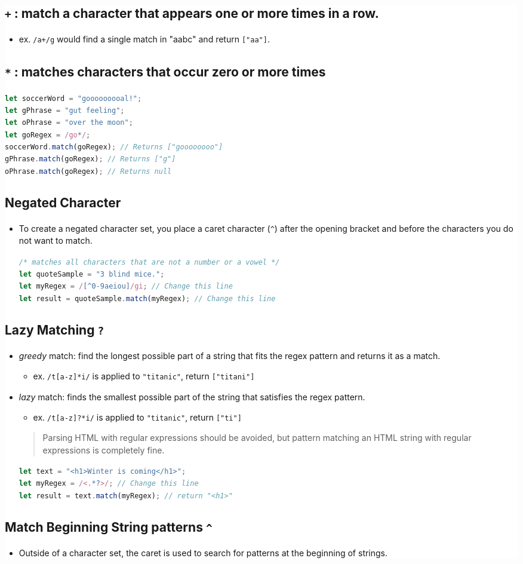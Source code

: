 ## `+` : match a character that appears one or more times in a row.

  * ex. `/a+/g` would find a single match in "aabc" and return `["aa"]`.

## `*` : matches characters that occur zero or more times

  ```js
  let soccerWord = "gooooooooal!";
  let gPhrase = "gut feeling";
  let oPhrase = "over the moon";
  let goRegex = /go*/;
  soccerWord.match(goRegex); // Returns ["goooooooo"]
  gPhrase.match(goRegex); // Returns ["g"]
  oPhrase.match(goRegex); // Returns null
  ```

## Negated Character

* To create a negated character set, you place a caret character (`^`) after the opening bracket and before the characters you do not want to match.

  ```js
  /* matches all characters that are not a number or a vowel */
  let quoteSample = "3 blind mice.";
  let myRegex = /[^0-9aeiou]/gi; // Change this line
  let result = quoteSample.match(myRegex); // Change this line
  ```

  

## Lazy Matching `?`

* *greedy* match: find the longest possible part of a string that fits the regex pattern and returns it as a match.

  * ex. `/t[a-z]*i/` is applied to `"titanic"`, return `["titani"]`

* *lazy* match: finds the smallest possible part of the string that satisfies the regex pattern.

  * ex. `/t[a-z]?*i/` is applied to `"titanic"`, return `["ti"]`

  > Parsing HTML with regular expressions should be avoided, but pattern matching an HTML string with regular expressions is completely fine.

  ```js
  let text = "<h1>Winter is coming</h1>";
  let myRegex = /<.*?>/; // Change this line
  let result = text.match(myRegex); // return "<h1>"
  ```

## Match Beginning String patterns `^`

* Outside of a character set, the caret is used to search for patterns at the beginning of strings.
